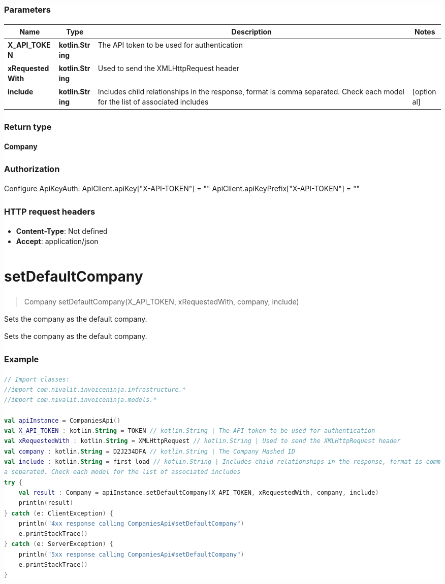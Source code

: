 ### Parameters

Name | Type | Description  | Notes
------------- | ------------- | ------------- | -------------
 **X_API_TOKEN** | **kotlin.String**| The API token to be used for authentication |
 **xRequestedWith** | **kotlin.String**| Used to send the XMLHttpRequest header |
 **include** | **kotlin.String**| Includes child relationships in the response, format is comma separated. Check each model for the list of associated includes | [optional]

### Return type

[**Company**](Company.md)

### Authorization


Configure ApiKeyAuth:
    ApiClient.apiKey["X-API-TOKEN"] = ""
    ApiClient.apiKeyPrefix["X-API-TOKEN"] = ""

### HTTP request headers

 - **Content-Type**: Not defined
 - **Accept**: application/json

<a name="setDefaultCompany"></a>
# **setDefaultCompany**
> Company setDefaultCompany(X_API_TOKEN, xRequestedWith, company, include)

Sets the company as the default company.

Sets the company as the default company.

### Example
```kotlin
// Import classes:
//import com.nivalit.invoiceninja.infrastructure.*
//import com.nivalit.invoiceninja.models.*

val apiInstance = CompaniesApi()
val X_API_TOKEN : kotlin.String = TOKEN // kotlin.String | The API token to be used for authentication
val xRequestedWith : kotlin.String = XMLHttpRequest // kotlin.String | Used to send the XMLHttpRequest header
val company : kotlin.String = D2J234DFA // kotlin.String | The Company Hashed ID
val include : kotlin.String = first_load // kotlin.String | Includes child relationships in the response, format is comma separated. Check each model for the list of associated includes
try {
    val result : Company = apiInstance.setDefaultCompany(X_API_TOKEN, xRequestedWith, company, include)
    println(result)
} catch (e: ClientException) {
    println("4xx response calling CompaniesApi#setDefaultCompany")
    e.printStackTrace()
} catch (e: ServerException) {
    println("5xx response calling CompaniesApi#setDefaultCompany")
    e.printStackTrace()
}
```

